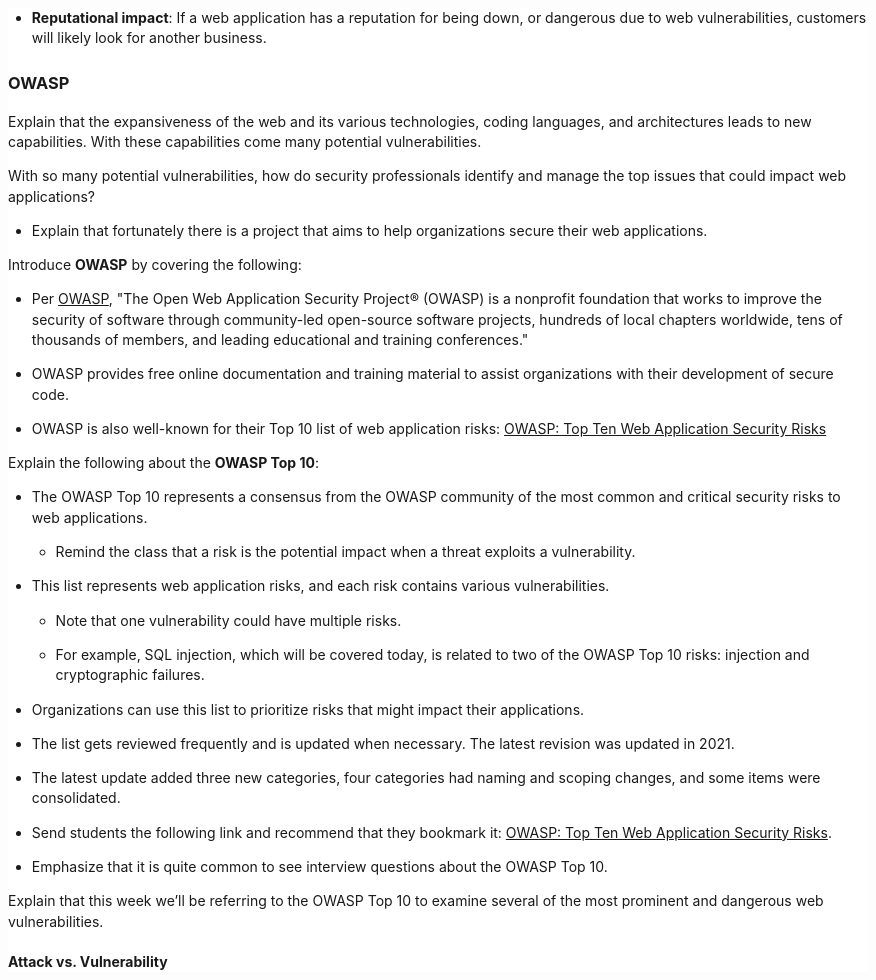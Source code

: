- **Reputational impact**: If a web application has a reputation for being down, or dangerous due to web vulnerabilities, customers will likely look for another business.
        

    
### OWASP    

Explain that the expansiveness of the web and its various technologies, coding languages, and architectures leads to new capabilities. With these capabilities come many potential vulnerabilities. 

With so many potential vulnerabilities, how do security professionals identify and manage the top issues that could impact web applications?

- Explain that fortunately there is a project that aims to help organizations secure their web applications.

Introduce **OWASP** by covering the following:

- Per [OWASP](https://owasp.org/), "The Open Web Application Security Project® (OWASP) is a nonprofit foundation that works to improve the security of software through community-led open-source software projects, hundreds of local chapters worldwide, tens of thousands of members, and leading educational and training conferences."

- OWASP provides free online documentation and training material to assist organizations with their development of secure code.

- OWASP is also well-known for their Top 10 list of web application risks: [OWASP: Top Ten Web Application Security Risks](https://owasp.org/www-project-top-ten/)
    
Explain the following about the **OWASP Top 10**:    

   - The OWASP Top 10 represents a consensus from the OWASP community of the most common and critical security risks to web applications.

     - Remind the class that a risk is the potential impact when a threat exploits a vulnerability.
   
   - This list represents web application risks, and each risk contains various vulnerabilities. 
     
     - Note that one vulnerability could have multiple risks.
     
     - For example, SQL injection, which will be covered today, is related to two of the OWASP Top 10 risks: injection and cryptographic failures.
   
   - Organizations can use this list to prioritize risks that might impact their applications.
   
   - The list gets reviewed frequently and is updated when necessary.  The latest revision was updated in 2021.
   
   - The latest update added three new categories, four categories had naming and scoping changes, and some items were consolidated.
   
   - Send students the following link and recommend that they bookmark it: [OWASP: Top Ten Web Application Security Risks](https://owasp.org/www-project-top-ten/).
   
   - Emphasize that it is quite common to see interview questions about the OWASP Top 10. 
      
Explain that this week we’ll be referring to the OWASP Top 10 to examine several of the most prominent and dangerous web vulnerabilities.

#### Attack vs. Vulnerability
